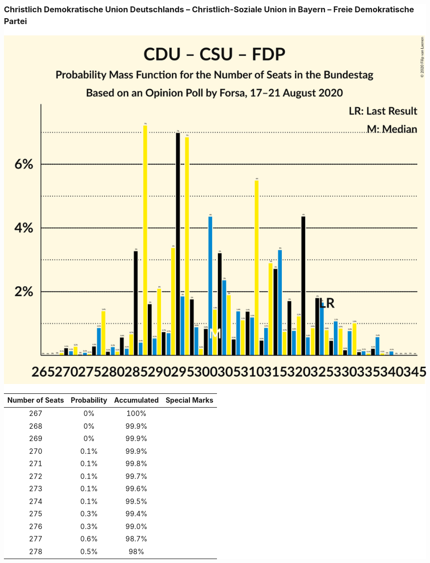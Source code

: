 ### Christlich Demokratische Union Deutschlands – Christlich-Soziale Union in Bayern – Freie Demokratische Partei

![Graph with seats probability mass function not yet produced](2020-08-21-Forsa-coalitions-seats-pmf-cdu–csu–fdp.png "Seats Probability Mass Function")

| Number of Seats | Probability | Accumulated | Special Marks |
|:---------------:|:-----------:|:-----------:|:-------------:|
| 267 | 0% | 100% |  |
| 268 | 0% | 99.9% |  |
| 269 | 0% | 99.9% |  |
| 270 | 0.1% | 99.9% |  |
| 271 | 0.1% | 99.8% |  |
| 272 | 0.1% | 99.7% |  |
| 273 | 0.1% | 99.6% |  |
| 274 | 0.1% | 99.5% |  |
| 275 | 0.3% | 99.4% |  |
| 276 | 0.3% | 99.0% |  |
| 277 | 0.6% | 98.7% |  |
| 278 | 0.5% | 98% |  |